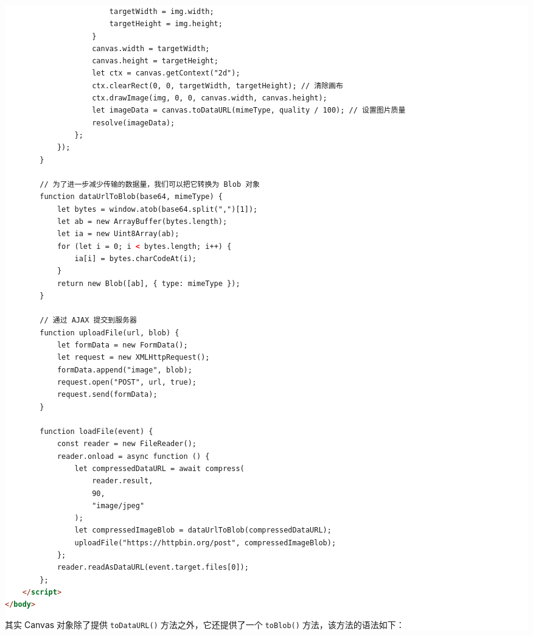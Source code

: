 ```html
                        targetWidth = img.width;
                        targetHeight = img.height;
                    }
                    canvas.width = targetWidth;
                    canvas.height = targetHeight;
                    let ctx = canvas.getContext("2d");
                    ctx.clearRect(0, 0, targetWidth, targetHeight); // 清除画布
                    ctx.drawImage(img, 0, 0, canvas.width, canvas.height);
                    let imageData = canvas.toDataURL(mimeType, quality / 100); // 设置图片质量
                    resolve(imageData);
                };
            });
        }

        // 为了进一步减少传输的数据量，我们可以把它转换为 Blob 对象
        function dataUrlToBlob(base64, mimeType) {
            let bytes = window.atob(base64.split(",")[1]);
            let ab = new ArrayBuffer(bytes.length);
            let ia = new Uint8Array(ab);
            for (let i = 0; i < bytes.length; i++) {
                ia[i] = bytes.charCodeAt(i);
            }
            return new Blob([ab], { type: mimeType });
        }

        // 通过 AJAX 提交到服务器
        function uploadFile(url, blob) {
            let formData = new FormData();
            let request = new XMLHttpRequest();
            formData.append("image", blob);
            request.open("POST", url, true);
            request.send(formData);
        }

        function loadFile(event) {
            const reader = new FileReader();
            reader.onload = async function () {
                let compressedDataURL = await compress(
                    reader.result,
                    90,
                    "image/jpeg"
                );
                let compressedImageBlob = dataUrlToBlob(compressedDataURL);
                uploadFile("https://httpbin.org/post", compressedImageBlob);
            };
            reader.readAsDataURL(event.target.files[0]);
        };
    </script>
</body>
```
其实 Canvas 对象除了提供 `toDataURL()` 方法之外，它还提供了一个 `toBlob()` 方法，该方法的语法如下：
